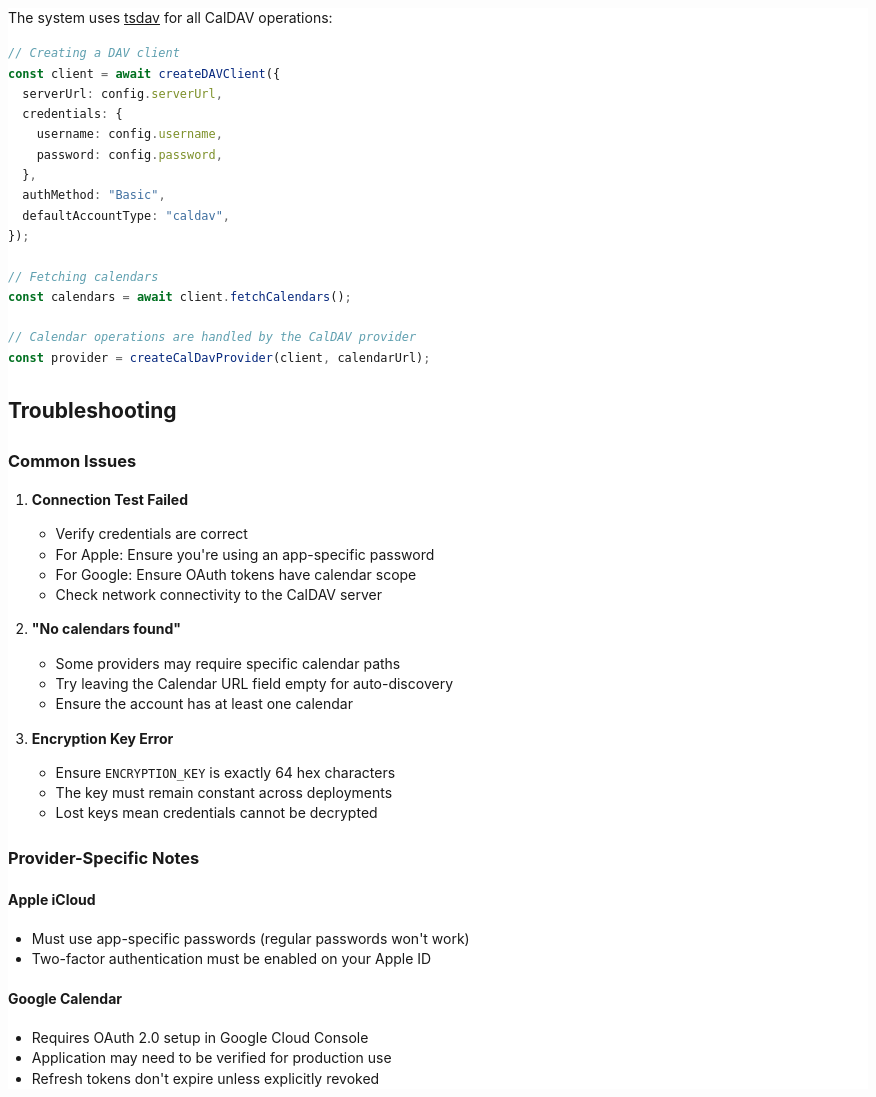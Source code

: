 The system uses [tsdav](https://github.com/natelindev/tsdav) for all CalDAV operations:

```typescript
// Creating a DAV client
const client = await createDAVClient({
  serverUrl: config.serverUrl,
  credentials: {
    username: config.username,
    password: config.password,
  },
  authMethod: "Basic",
  defaultAccountType: "caldav",
});

// Fetching calendars
const calendars = await client.fetchCalendars();

// Calendar operations are handled by the CalDAV provider
const provider = createCalDavProvider(client, calendarUrl);
```

## Troubleshooting

### Common Issues

1. **Connection Test Failed**
   - Verify credentials are correct
   - For Apple: Ensure you're using an app-specific password
   - For Google: Ensure OAuth tokens have calendar scope
   - Check network connectivity to the CalDAV server

2. **"No calendars found"**
   - Some providers may require specific calendar paths
   - Try leaving the Calendar URL field empty for auto-discovery
   - Ensure the account has at least one calendar

3. **Encryption Key Error**
   - Ensure `ENCRYPTION_KEY` is exactly 64 hex characters
   - The key must remain constant across deployments
   - Lost keys mean credentials cannot be decrypted

### Provider-Specific Notes

#### Apple iCloud

- Must use app-specific passwords (regular passwords won't work)
- Two-factor authentication must be enabled on your Apple ID

#### Google Calendar

- Requires OAuth 2.0 setup in Google Cloud Console
- Application may need to be verified for production use
- Refresh tokens don't expire unless explicitly revoked
